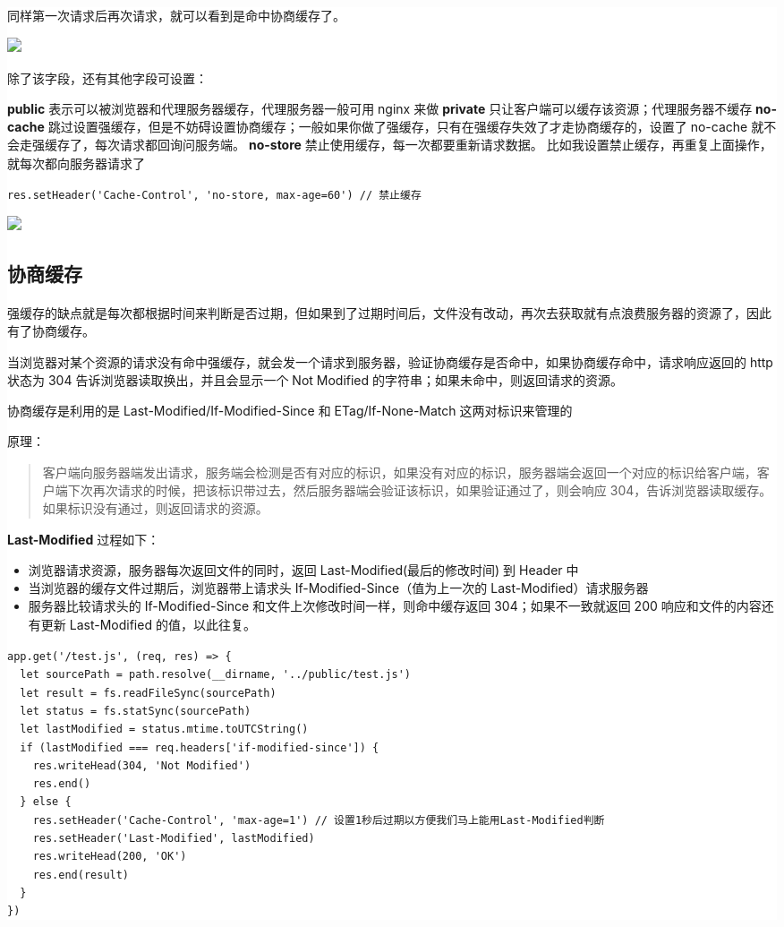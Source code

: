 同样第一次请求后再次请求，就可以看到是命中协商缓存了。

![](https://cdn.wallleap.cn/img/pic/illustration/202408221429751.png?imageSlim)

除了该字段，还有其他字段可设置：

**public**
表示可以被浏览器和代理服务器缓存，代理服务器一般可用 nginx 来做
**private**
只让客户端可以缓存该资源；代理服务器不缓存
**no-cache**
跳过设置强缓存，但是不妨碍设置协商缓存；一般如果你做了强缓存，只有在强缓存失效了才走协商缓存的，设置了 no-cache 就不会走强缓存了，每次请求都回询问服务端。
**no-store**
禁止使用缓存，每一次都要重新请求数据。
比如我设置禁止缓存，再重复上面操作，就每次都向服务器请求了

```
res.setHeader('Cache-Control', 'no-store, max-age=60') // 禁止缓存
```

![](https://cdn.wallleap.cn/img/pic/illustration/202408221429752.png?imageSlim)

## 协商缓存

强缓存的缺点就是每次都根据时间来判断是否过期，但如果到了过期时间后，文件没有改动，再次去获取就有点浪费服务器的资源了，因此有了协商缓存。

当浏览器对某个资源的请求没有命中强缓存，就会发一个请求到服务器，验证协商缓存是否命中，如果协商缓存命中，请求响应返回的 http 状态为 304 告诉浏览器读取换出，并且会显示一个 Not Modified 的字符串；如果未命中，则返回请求的资源。

协商缓存是利用的是 Last-Modified/If-Modified-Since 和 ETag/If-None-Match 这两对标识来管理的

原理：

> 客户端向服务器端发出请求，服务端会检测是否有对应的标识，如果没有对应的标识，服务器端会返回一个对应的标识给客户端，客户端下次再次请求的时候，把该标识带过去，然后服务器端会验证该标识，如果验证通过了，则会响应 304，告诉浏览器读取缓存。如果标识没有通过，则返回请求的资源。

**Last-Modified**
过程如下：

- 浏览器请求资源，服务器每次返回文件的同时，返回 Last-Modified(最后的修改时间) 到 Header 中
- 当浏览器的缓存文件过期后，浏览器带上请求头 If-Modified-Since（值为上一次的 Last-Modified）请求服务器
- 服务器比较请求头的 If-Modified-Since 和文件上次修改时间一样，则命中缓存返回 304；如果不一致就返回 200 响应和文件的内容还有更新 Last-Modified 的值，以此往复。

```
app.get('/test.js', (req, res) => {
  let sourcePath = path.resolve(__dirname, '../public/test.js')
  let result = fs.readFileSync(sourcePath)
  let status = fs.statSync(sourcePath)
  let lastModified = status.mtime.toUTCString()
  if (lastModified === req.headers['if-modified-since']) {
    res.writeHead(304, 'Not Modified')
    res.end()
  } else {
    res.setHeader('Cache-Control', 'max-age=1') // 设置1秒后过期以方便我们马上能用Last-Modified判断
    res.setHeader('Last-Modified', lastModified)
    res.writeHead(200, 'OK')
    res.end(result)
  }
})

```
